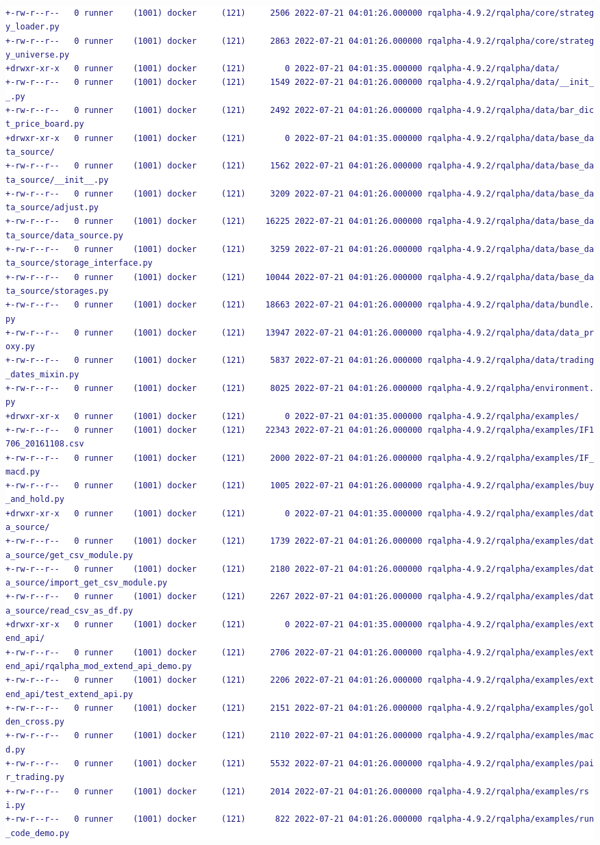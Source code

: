 ```diff
+-rw-r--r--   0 runner    (1001) docker     (121)     2506 2022-07-21 04:01:26.000000 rqalpha-4.9.2/rqalpha/core/strategy_loader.py
+-rw-r--r--   0 runner    (1001) docker     (121)     2863 2022-07-21 04:01:26.000000 rqalpha-4.9.2/rqalpha/core/strategy_universe.py
+drwxr-xr-x   0 runner    (1001) docker     (121)        0 2022-07-21 04:01:35.000000 rqalpha-4.9.2/rqalpha/data/
+-rw-r--r--   0 runner    (1001) docker     (121)     1549 2022-07-21 04:01:26.000000 rqalpha-4.9.2/rqalpha/data/__init__.py
+-rw-r--r--   0 runner    (1001) docker     (121)     2492 2022-07-21 04:01:26.000000 rqalpha-4.9.2/rqalpha/data/bar_dict_price_board.py
+drwxr-xr-x   0 runner    (1001) docker     (121)        0 2022-07-21 04:01:35.000000 rqalpha-4.9.2/rqalpha/data/base_data_source/
+-rw-r--r--   0 runner    (1001) docker     (121)     1562 2022-07-21 04:01:26.000000 rqalpha-4.9.2/rqalpha/data/base_data_source/__init__.py
+-rw-r--r--   0 runner    (1001) docker     (121)     3209 2022-07-21 04:01:26.000000 rqalpha-4.9.2/rqalpha/data/base_data_source/adjust.py
+-rw-r--r--   0 runner    (1001) docker     (121)    16225 2022-07-21 04:01:26.000000 rqalpha-4.9.2/rqalpha/data/base_data_source/data_source.py
+-rw-r--r--   0 runner    (1001) docker     (121)     3259 2022-07-21 04:01:26.000000 rqalpha-4.9.2/rqalpha/data/base_data_source/storage_interface.py
+-rw-r--r--   0 runner    (1001) docker     (121)    10044 2022-07-21 04:01:26.000000 rqalpha-4.9.2/rqalpha/data/base_data_source/storages.py
+-rw-r--r--   0 runner    (1001) docker     (121)    18663 2022-07-21 04:01:26.000000 rqalpha-4.9.2/rqalpha/data/bundle.py
+-rw-r--r--   0 runner    (1001) docker     (121)    13947 2022-07-21 04:01:26.000000 rqalpha-4.9.2/rqalpha/data/data_proxy.py
+-rw-r--r--   0 runner    (1001) docker     (121)     5837 2022-07-21 04:01:26.000000 rqalpha-4.9.2/rqalpha/data/trading_dates_mixin.py
+-rw-r--r--   0 runner    (1001) docker     (121)     8025 2022-07-21 04:01:26.000000 rqalpha-4.9.2/rqalpha/environment.py
+drwxr-xr-x   0 runner    (1001) docker     (121)        0 2022-07-21 04:01:35.000000 rqalpha-4.9.2/rqalpha/examples/
+-rw-r--r--   0 runner    (1001) docker     (121)    22343 2022-07-21 04:01:26.000000 rqalpha-4.9.2/rqalpha/examples/IF1706_20161108.csv
+-rw-r--r--   0 runner    (1001) docker     (121)     2000 2022-07-21 04:01:26.000000 rqalpha-4.9.2/rqalpha/examples/IF_macd.py
+-rw-r--r--   0 runner    (1001) docker     (121)     1005 2022-07-21 04:01:26.000000 rqalpha-4.9.2/rqalpha/examples/buy_and_hold.py
+drwxr-xr-x   0 runner    (1001) docker     (121)        0 2022-07-21 04:01:35.000000 rqalpha-4.9.2/rqalpha/examples/data_source/
+-rw-r--r--   0 runner    (1001) docker     (121)     1739 2022-07-21 04:01:26.000000 rqalpha-4.9.2/rqalpha/examples/data_source/get_csv_module.py
+-rw-r--r--   0 runner    (1001) docker     (121)     2180 2022-07-21 04:01:26.000000 rqalpha-4.9.2/rqalpha/examples/data_source/import_get_csv_module.py
+-rw-r--r--   0 runner    (1001) docker     (121)     2267 2022-07-21 04:01:26.000000 rqalpha-4.9.2/rqalpha/examples/data_source/read_csv_as_df.py
+drwxr-xr-x   0 runner    (1001) docker     (121)        0 2022-07-21 04:01:35.000000 rqalpha-4.9.2/rqalpha/examples/extend_api/
+-rw-r--r--   0 runner    (1001) docker     (121)     2706 2022-07-21 04:01:26.000000 rqalpha-4.9.2/rqalpha/examples/extend_api/rqalpha_mod_extend_api_demo.py
+-rw-r--r--   0 runner    (1001) docker     (121)     2206 2022-07-21 04:01:26.000000 rqalpha-4.9.2/rqalpha/examples/extend_api/test_extend_api.py
+-rw-r--r--   0 runner    (1001) docker     (121)     2151 2022-07-21 04:01:26.000000 rqalpha-4.9.2/rqalpha/examples/golden_cross.py
+-rw-r--r--   0 runner    (1001) docker     (121)     2110 2022-07-21 04:01:26.000000 rqalpha-4.9.2/rqalpha/examples/macd.py
+-rw-r--r--   0 runner    (1001) docker     (121)     5532 2022-07-21 04:01:26.000000 rqalpha-4.9.2/rqalpha/examples/pair_trading.py
+-rw-r--r--   0 runner    (1001) docker     (121)     2014 2022-07-21 04:01:26.000000 rqalpha-4.9.2/rqalpha/examples/rsi.py
+-rw-r--r--   0 runner    (1001) docker     (121)      822 2022-07-21 04:01:26.000000 rqalpha-4.9.2/rqalpha/examples/run_code_demo.py
```